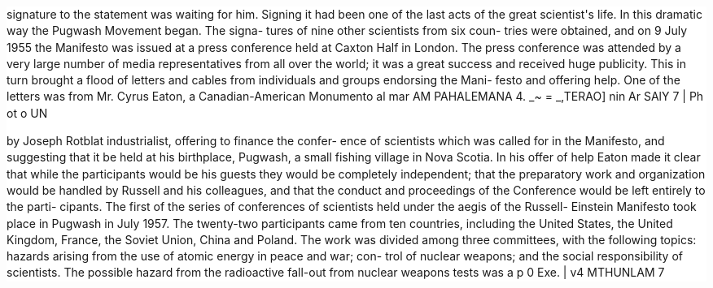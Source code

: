 signature to the statement was waiting for 
him. Signing it had been one of the last acts of 
the great scientist's life. In this dramatic way 
the Pugwash Movement began. The signa- 
tures of nine other scientists from six coun- 
tries were obtained, and on 9 July 1955 the 
Manifesto was issued at a press conference 
held at Caxton Half in London. 
The press conference was attended by a 
very large number of media representatives 
from all over the world; it was a great success 
and received huge publicity. This in turn 
brought a flood of letters and cables from 
individuals and groups endorsing the Mani- 
festo and offering help. One of the letters was 
from Mr. Cyrus Eaton, a Canadian-American 
Monumento al mar 
AM PAHALEMANA 4. _~ 
= _,TERAO] 
nin Ar SAlY 7 | 
Ph
ot
o 
UN
 
by Joseph Rotblat 
industrialist, offering to finance the confer- 
ence of scientists which was called for in the 
Manifesto, and suggesting that it be held at his 
birthplace, Pugwash, a small fishing village in 
Nova Scotia. 
In his offer of help Eaton made it clear that 
while the participants would be his guests 
they would be completely independent; that 
the preparatory work and organization would 
be handled by Russell and his colleagues, 
and that the conduct and proceedings of the 
Conference would be left entirely to the parti- 
cipants. 
The first of the series of conferences of 
scientists held under the aegis of the Russell- 
Einstein Manifesto took place in Pugwash in 
July 1957. The twenty-two participants came 
from ten countries, including the United 
States, the United Kingdom, France, the 
Soviet Union, China and Poland. The work 
was divided among three committees, with 
the following topics: hazards arising from the 
use of atomic energy in peace and war; con- 
trol of nuclear weapons; and the social 
responsibility of scientists. 
The possible hazard from the radioactive 
fall-out from nuclear weapons tests was a p 
0 
Exe. | v4 
MTHUNLAM 7 
